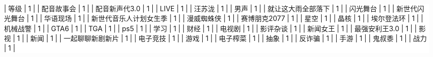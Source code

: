 | 等级 | 1 |
| 配音故事会 | 1 |
| 配音新声代3.0 | 1 |
| LIVE | 1 |
| 汪苏泷 | 1 |
| 男声 | 1 |
| 就让这大雨全部落下 | 1 |
| 闪光舞台 | 1 |
| 新世代闪光舞台 | 1 |
| 华语现场 | 1 |
| 新世代音乐人计划女生季 | 1 |
| 漫威蜘蛛侠 | 1 |
| 赛博朋克2077 | 1 |
| 星空 | 1 |
| 晶核 | 1 |
| 埃尔登法环 | 1 |
| 机械战警 | 1 |
| GTA6 | 1 |
| TGA | 1 |
| ps5 | 1 |
| 学习 | 1 |
| 财经 | 1 |
| 电视剧 | 1 |
| 影评杂谈 | 1 |
| 新闻女王 | 1 |
| 最强安利王3.0 | 1 |
| 影视 | 1 |
| 新闻 | 1 |
| 一起聊聊新剧新片 | 1 |
| 电子竞技 | 1 |
| 游戏 | 1 |
| 电子榨菜 | 1 |
| 抽象 | 1 |
| 反诈骗 | 1 |
| 手游 | 1 |
| 鬼叔黍 | 1 |
| 战力 | 1 |